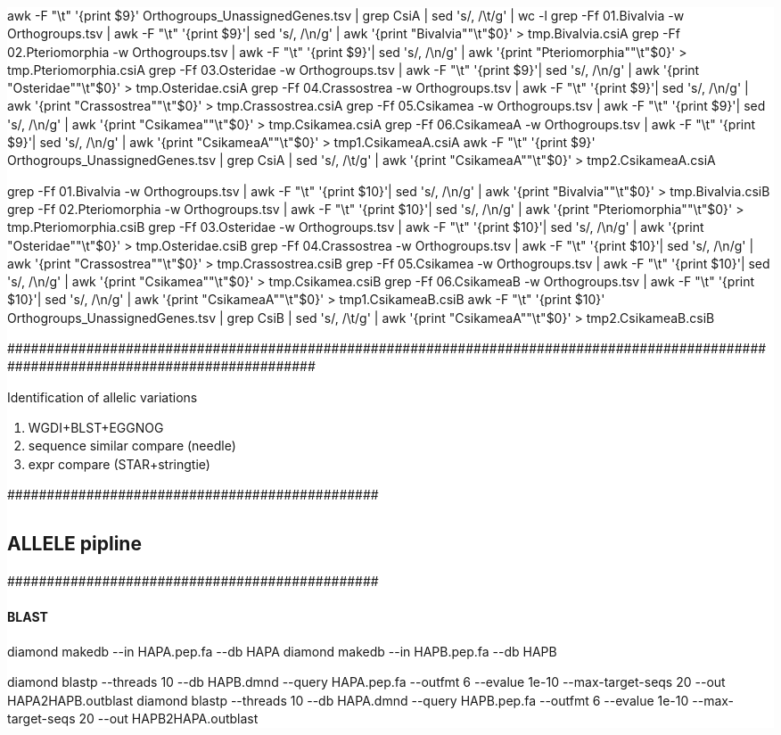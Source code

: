 awk -F "\t" '{print $9}' Orthogroups_UnassignedGenes.tsv | grep CsiA | sed 's/, /\t/g' | wc -l
grep -Ff 01.Bivalvia -w Orthogroups.tsv  | awk -F "\t" '{print $9}'| sed 's/, /\n/g' | awk '{print "Bivalvia""\t"$0}' > tmp.Bivalvia.csiA
grep -Ff 02.Pteriomorphia -w Orthogroups.tsv  | awk -F "\t" '{print $9}'| sed 's/, /\n/g' | awk '{print "Pteriomorphia""\t"$0}' > tmp.Pteriomorphia.csiA
grep -Ff 03.Osteridae -w Orthogroups.tsv  | awk -F "\t" '{print $9}'| sed 's/, /\n/g' | awk '{print "Osteridae""\t"$0}' > tmp.Osteridae.csiA
grep -Ff 04.Crassostrea -w Orthogroups.tsv  | awk -F "\t" '{print $9}'| sed 's/, /\n/g' | awk '{print "Crassostrea""\t"$0}' > tmp.Crassostrea.csiA
grep -Ff 05.Csikamea -w Orthogroups.tsv  | awk -F "\t" '{print $9}'| sed 's/, /\n/g' | awk '{print "Csikamea""\t"$0}' > tmp.Csikamea.csiA
grep -Ff 06.CsikameaA -w Orthogroups.tsv  | awk -F "\t" '{print $9}'| sed 's/, /\n/g' | awk '{print "CsikameaA""\t"$0}' > tmp1.CsikameaA.csiA
awk -F "\t" '{print $9}' Orthogroups_UnassignedGenes.tsv | grep CsiA | sed 's/, /\t/g' | awk '{print "CsikameaA""\t"$0}' > tmp2.CsikameaA.csiA

grep -Ff 01.Bivalvia -w Orthogroups.tsv  | awk -F "\t" '{print $10}'| sed 's/, /\n/g' | awk '{print "Bivalvia""\t"$0}' > tmp.Bivalvia.csiB
grep -Ff 02.Pteriomorphia -w Orthogroups.tsv  | awk -F "\t" '{print $10}'| sed 's/, /\n/g' | awk '{print "Pteriomorphia""\t"$0}' > tmp.Pteriomorphia.csiB
grep -Ff 03.Osteridae -w Orthogroups.tsv  | awk -F "\t" '{print $10}'| sed 's/, /\n/g' | awk '{print "Osteridae""\t"$0}' > tmp.Osteridae.csiB
grep -Ff 04.Crassostrea -w Orthogroups.tsv  | awk -F "\t" '{print $10}'| sed 's/, /\n/g' | awk '{print "Crassostrea""\t"$0}' > tmp.Crassostrea.csiB
grep -Ff 05.Csikamea -w Orthogroups.tsv  | awk -F "\t" '{print $10}'| sed 's/, /\n/g' | awk '{print "Csikamea""\t"$0}' > tmp.Csikamea.csiB
grep -Ff 06.CsikameaB -w Orthogroups.tsv  | awk -F "\t" '{print $10}'| sed 's/, /\n/g' | awk '{print "CsikameaA""\t"$0}' > tmp1.CsikameaB.csiB
awk -F "\t" '{print $10}' Orthogroups_UnassignedGenes.tsv | grep CsiB | sed 's/, /\t/g' | awk '{print "CsikameaA""\t"$0}' > tmp2.CsikameaB.csiB


#######################################################################################################################################


Identification of allelic variations
1. WGDI+BLST+EGGNOG
2. sequence similar compare (needle)
3. expr compare (STAR+stringtie)

###############################################
## ALLELE pipline
###############################################

#### BLAST
diamond makedb --in HAPA.pep.fa --db HAPA
diamond makedb --in HAPB.pep.fa --db HAPB

diamond blastp --threads 10 --db HAPB.dmnd --query HAPA.pep.fa --outfmt 6 --evalue 1e-10 --max-target-seqs 20 --out HAPA2HAPB.outblast
diamond blastp --threads 10 --db HAPA.dmnd --query HAPB.pep.fa --outfmt 6 --evalue 1e-10 --max-target-seqs 20 --out HAPB2HAPA.outblast
